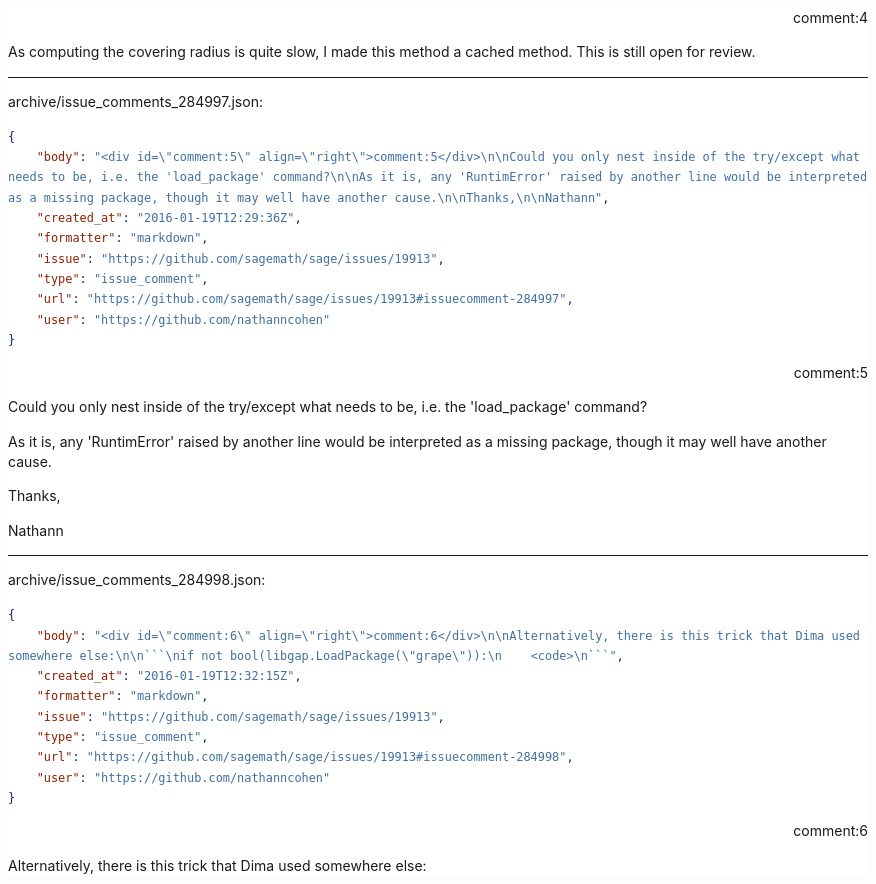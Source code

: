 <div id="comment:4" align="right">comment:4</div>

As computing the covering radius is quite slow, I made this method a cached method.
This is still open for review.



---

archive/issue_comments_284997.json:
```json
{
    "body": "<div id=\"comment:5\" align=\"right\">comment:5</div>\n\nCould you only nest inside of the try/except what needs to be, i.e. the 'load_package' command?\n\nAs it is, any 'RuntimError' raised by another line would be interpreted as a missing package, though it may well have another cause.\n\nThanks,\n\nNathann",
    "created_at": "2016-01-19T12:29:36Z",
    "formatter": "markdown",
    "issue": "https://github.com/sagemath/sage/issues/19913",
    "type": "issue_comment",
    "url": "https://github.com/sagemath/sage/issues/19913#issuecomment-284997",
    "user": "https://github.com/nathanncohen"
}
```

<div id="comment:5" align="right">comment:5</div>

Could you only nest inside of the try/except what needs to be, i.e. the 'load_package' command?

As it is, any 'RuntimError' raised by another line would be interpreted as a missing package, though it may well have another cause.

Thanks,

Nathann



---

archive/issue_comments_284998.json:
```json
{
    "body": "<div id=\"comment:6\" align=\"right\">comment:6</div>\n\nAlternatively, there is this trick that Dima used somewhere else:\n\n```\nif not bool(libgap.LoadPackage(\"grape\")):\n    <code>\n```",
    "created_at": "2016-01-19T12:32:15Z",
    "formatter": "markdown",
    "issue": "https://github.com/sagemath/sage/issues/19913",
    "type": "issue_comment",
    "url": "https://github.com/sagemath/sage/issues/19913#issuecomment-284998",
    "user": "https://github.com/nathanncohen"
}
```

<div id="comment:6" align="right">comment:6</div>

Alternatively, there is this trick that Dima used somewhere else:
